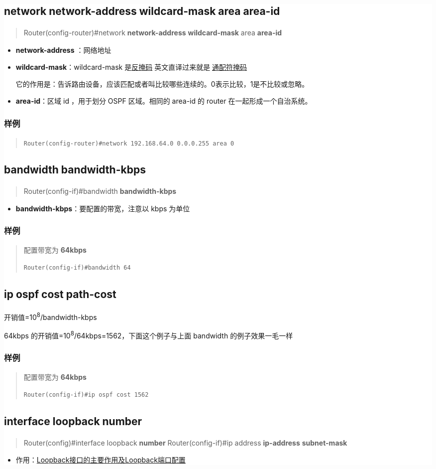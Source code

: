 ## network **network-address** **wildcard-mask** area **area-id**

> Router(config-router)#network **network-address** **wildcard-mask** area **area-id**

- **network-address** ：网络地址

- **wildcard-mask**：wildcard-mask 是[反掩码](https://baike.baidu.com/item/反掩码) 英文直译过来就是 [通配符掩码](https://baike.baidu.com/item/通配符掩码)

  它的作用是：告诉路由设备，应该匹配或者叫比较哪些连续的。0表示比较，1是不比较或忽略。

-  **area-id**：区域 id ，用于划分 OSPF 区域。相同的 area-id 的 router 在一起形成一个自治系统。

### 样例

> ```
> Router(config-router)#network 192.168.64.0 0.0.0.255 area 0
> ```

## bandwidth **bandwidth-kbps**

> Router(config-if)#bandwidth **bandwidth-kbps**

- **bandwidth-kbps**：要配置的带宽，注意以 kbps 为单位

### 样例

> 配置带宽为 **64kbps**
>
> ```
> Router(config-if)#bandwidth 64
> ```

## ip ospf cost **path-cost**

开销值=10<sup>8</sup>/bandwidth-kbps

64kbps 的开销值=10<sup>8</sup>/64kbps=1562，下面这个例子与上面 bandwidth 的例子效果一毛一样

### 样例

> 配置带宽为 **64kbps**
>
> ```
> Router(config-if)#ip ospf cost 1562
> ```

## interface loopback **number**

> Router(config)#interface loopback **number**
> Router(config-if)#ip address **ip-address** **subnet-mask**

- 作用：[Loopback接口的主要作用及Loopback端口配置](https://blog.csdn.net/JackLiu16/article/details/80296461?utm_source=blogxgwz1)
